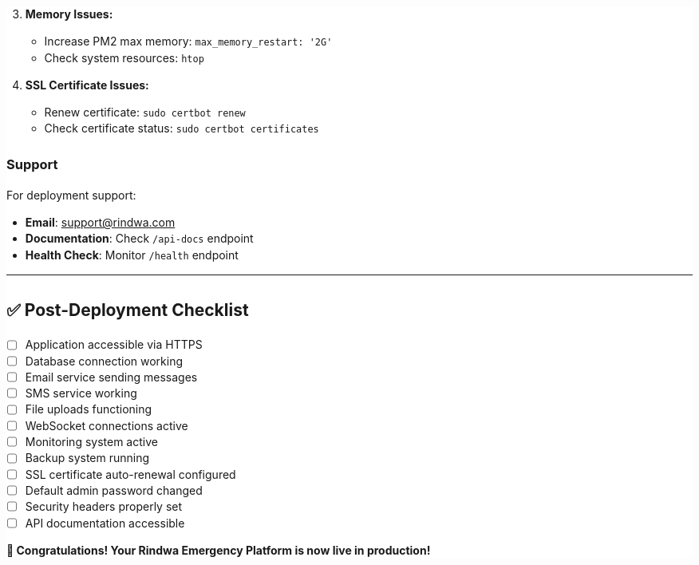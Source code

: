 3. **Memory Issues:**
   - Increase PM2 max memory: `max_memory_restart: '2G'`
   - Check system resources: `htop`

4. **SSL Certificate Issues:**
   - Renew certificate: `sudo certbot renew`
   - Check certificate status: `sudo certbot certificates`

### Support

For deployment support:
- **Email**: support@rindwa.com
- **Documentation**: Check `/api-docs` endpoint
- **Health Check**: Monitor `/health` endpoint

---

## ✅ **Post-Deployment Checklist**

- [ ] Application accessible via HTTPS
- [ ] Database connection working
- [ ] Email service sending messages
- [ ] SMS service working
- [ ] File uploads functioning
- [ ] WebSocket connections active
- [ ] Monitoring system active
- [ ] Backup system running
- [ ] SSL certificate auto-renewal configured
- [ ] Default admin password changed
- [ ] Security headers properly set
- [ ] API documentation accessible

**🎉 Congratulations! Your Rindwa Emergency Platform is now live in production!** 